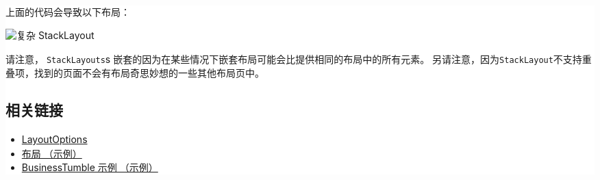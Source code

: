 ```xaml

```

上面的代码会导致以下布局：

![](stack-layout-images/stack.png "复杂 StackLayout")

请注意， `StackLayouts`s 嵌套的因为在某些情况下嵌套布局可能会比提供相同的布局中的所有元素。 另请注意，因为`StackLayout`不支持重叠项，找到的页面不会有布局奇思妙想的一些其他布局页中。



## <a name="related-links"></a>相关链接

- [LayoutOptions](~/xamarin-forms/user-interface/layouts/layout-options.md)
- [布局 （示例）](https://docs.microsoft.com/samples/xamarin/xamarin-forms-samples/userinterface-layout)
- [BusinessTumble 示例 （示例）](https://docs.microsoft.com/samples/xamarin/xamarin-forms-samples/userinterface-businesstumble)
